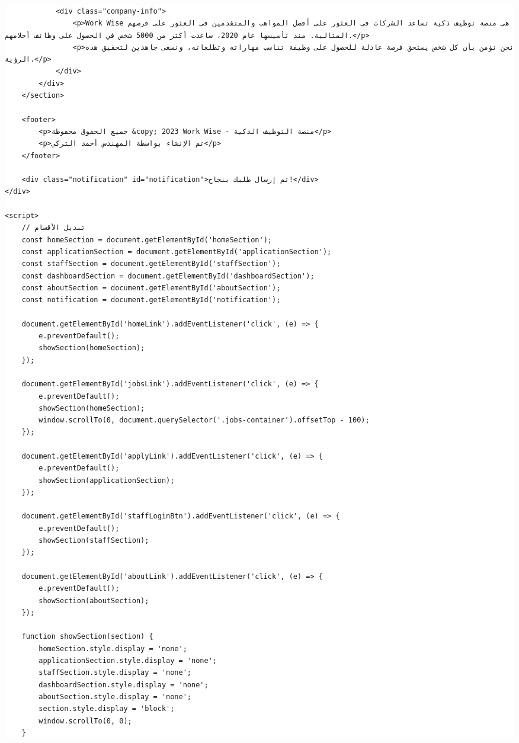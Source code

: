                 <div class="company-info">
                    <p>Work Wise هي منصة توظيف ذكية تساعد الشركات في العثور على أفضل المواهب والمتقدمين في العثور على فرصهم المثالية. منذ تأسيسها عام 2020، ساعدت أكثر من 5000 شخص في الحصول على وظائف أحلامهم.</p>
                    <p>نحن نؤمن بأن كل شخص يستحق فرصة عادلة للحصول على وظيفة تناسب مهاراته وتطلعاته، ونسعى جاهدين لتحقيق هذه الرؤية.</p>
                </div>
            </div>
        </section>
        
        <footer>
            <p>جميع الحقوق محفوظة &copy; 2023 Work Wise - منصة التوظيف الذكية</p>
            <p>تم الإنشاء بواسطة المهندس أحمد التركي</p>
        </footer>
        
        <div class="notification" id="notification">تم إرسال طلبك بنجاح!</div>
    </div>

    <script>
        // تبديل الأقسام
        const homeSection = document.getElementById('homeSection');
        const applicationSection = document.getElementById('applicationSection');
        const staffSection = document.getElementById('staffSection');
        const dashboardSection = document.getElementById('dashboardSection');
        const aboutSection = document.getElementById('aboutSection');
        const notification = document.getElementById('notification');
        
        document.getElementById('homeLink').addEventListener('click', (e) => {
            e.preventDefault();
            showSection(homeSection);
        });
        
        document.getElementById('jobsLink').addEventListener('click', (e) => {
            e.preventDefault();
            showSection(homeSection);
            window.scrollTo(0, document.querySelector('.jobs-container').offsetTop - 100);
        });
        
        document.getElementById('applyLink').addEventListener('click', (e) => {
            e.preventDefault();
            showSection(applicationSection);
        });
        
        document.getElementById('staffLoginBtn').addEventListener('click', (e) => {
            e.preventDefault();
            showSection(staffSection);
        });
        
        document.getElementById('aboutLink').addEventListener('click', (e) => {
            e.preventDefault();
            showSection(aboutSection);
        });
        
        function showSection(section) {
            homeSection.style.display = 'none';
            applicationSection.style.display = 'none';
            staffSection.style.display = 'none';
            dashboardSection.style.display = 'none';
            aboutSection.style.display = 'none';
            section.style.display = 'block';
            window.scrollTo(0, 0);
        }
        